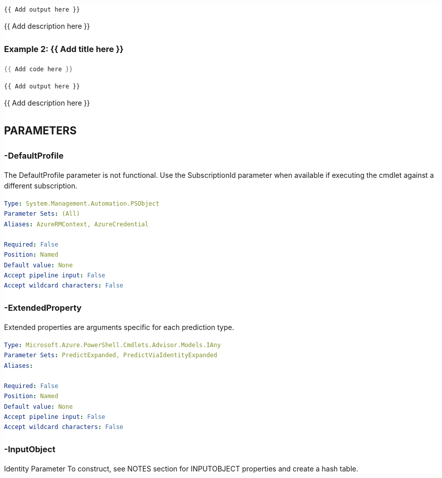 ```output
{{ Add output here }}
```

{{ Add description here }}

### Example 2: {{ Add title here }}
```powershell
{{ Add code here }}
```

```output
{{ Add output here }}
```

{{ Add description here }}

## PARAMETERS

### -DefaultProfile
The DefaultProfile parameter is not functional.
Use the SubscriptionId parameter when available if executing the cmdlet against a different subscription.

```yaml
Type: System.Management.Automation.PSObject
Parameter Sets: (All)
Aliases: AzureRMContext, AzureCredential

Required: False
Position: Named
Default value: None
Accept pipeline input: False
Accept wildcard characters: False
```

### -ExtendedProperty
Extended properties are arguments specific for each prediction type.

```yaml
Type: Microsoft.Azure.PowerShell.Cmdlets.Advisor.Models.IAny
Parameter Sets: PredictExpanded, PredictViaIdentityExpanded
Aliases:

Required: False
Position: Named
Default value: None
Accept pipeline input: False
Accept wildcard characters: False
```

### -InputObject
Identity Parameter
To construct, see NOTES section for INPUTOBJECT properties and create a hash table.
